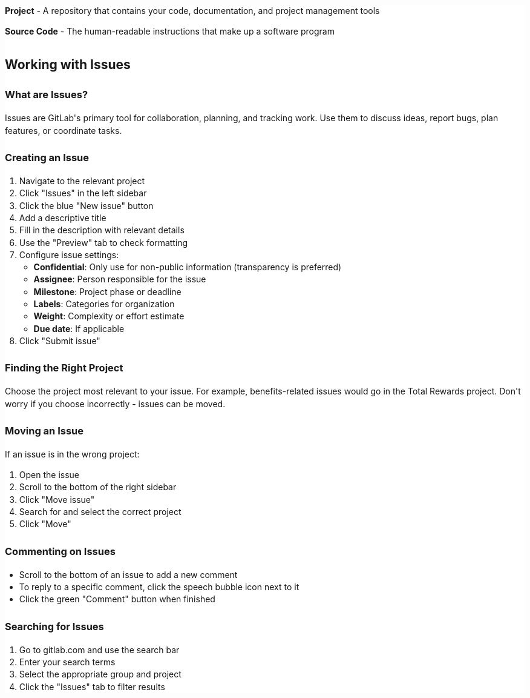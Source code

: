 **Project** - A repository that contains your code, documentation, and project management tools

**Source Code** - The human-readable instructions that make up a software program

## Working with Issues

### What are Issues?

Issues are GitLab's primary tool for collaboration, planning, and tracking work. Use them to discuss ideas, report bugs, plan features, or coordinate tasks.

### Creating an Issue

1. Navigate to the relevant project
2. Click "Issues" in the left sidebar
3. Click the blue "New issue" button
4. Add a descriptive title
5. Fill in the description with relevant details
6. Use the "Preview" tab to check formatting
7. Configure issue settings:
   - **Confidential**: Only use for non-public information (transparency is preferred)
   - **Assignee**: Person responsible for the issue
   - **Milestone**: Project phase or deadline
   - **Labels**: Categories for organization
   - **Weight**: Complexity or effort estimate
   - **Due date**: If applicable
8. Click "Submit issue"

### Finding the Right Project

Choose the project most relevant to your issue. For example, benefits-related issues would go in the Total Rewards project. Don't worry if you choose incorrectly - issues can be moved.

### Moving an Issue

If an issue is in the wrong project:

1. Open the issue
2. Scroll to the bottom of the right sidebar
3. Click "Move issue"
4. Search for and select the correct project
5. Click "Move"

### Commenting on Issues

- Scroll to the bottom of an issue to add a new comment
- To reply to a specific comment, click the speech bubble icon next to it
- Click the green "Comment" button when finished

### Searching for Issues

1. Go to gitlab.com and use the search bar
2. Enter your search terms
3. Select the appropriate group and project
4. Click the "Issues" tab to filter results
